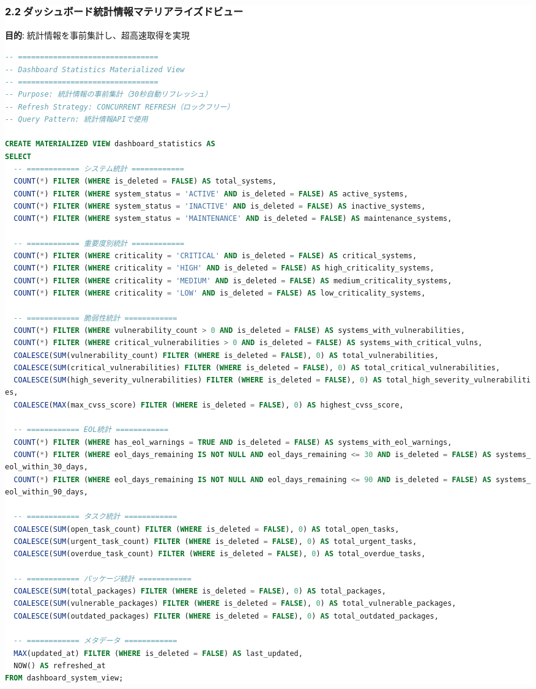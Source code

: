 ### 2.2 ダッシュボード統計情報マテリアライズドビュー

**目的**: 統計情報を事前集計し、超高速取得を実現

```sql
-- ================================
-- Dashboard Statistics Materialized View
-- ================================
-- Purpose: 統計情報の事前集計（30秒自動リフレッシュ）
-- Refresh Strategy: CONCURRENT REFRESH（ロックフリー）
-- Query Pattern: 統計情報APIで使用

CREATE MATERIALIZED VIEW dashboard_statistics AS
SELECT
  -- ============ システム統計 ============
  COUNT(*) FILTER (WHERE is_deleted = FALSE) AS total_systems,
  COUNT(*) FILTER (WHERE system_status = 'ACTIVE' AND is_deleted = FALSE) AS active_systems,
  COUNT(*) FILTER (WHERE system_status = 'INACTIVE' AND is_deleted = FALSE) AS inactive_systems,
  COUNT(*) FILTER (WHERE system_status = 'MAINTENANCE' AND is_deleted = FALSE) AS maintenance_systems,

  -- ============ 重要度別統計 ============
  COUNT(*) FILTER (WHERE criticality = 'CRITICAL' AND is_deleted = FALSE) AS critical_systems,
  COUNT(*) FILTER (WHERE criticality = 'HIGH' AND is_deleted = FALSE) AS high_criticality_systems,
  COUNT(*) FILTER (WHERE criticality = 'MEDIUM' AND is_deleted = FALSE) AS medium_criticality_systems,
  COUNT(*) FILTER (WHERE criticality = 'LOW' AND is_deleted = FALSE) AS low_criticality_systems,

  -- ============ 脆弱性統計 ============
  COUNT(*) FILTER (WHERE vulnerability_count > 0 AND is_deleted = FALSE) AS systems_with_vulnerabilities,
  COUNT(*) FILTER (WHERE critical_vulnerabilities > 0 AND is_deleted = FALSE) AS systems_with_critical_vulns,
  COALESCE(SUM(vulnerability_count) FILTER (WHERE is_deleted = FALSE), 0) AS total_vulnerabilities,
  COALESCE(SUM(critical_vulnerabilities) FILTER (WHERE is_deleted = FALSE), 0) AS total_critical_vulnerabilities,
  COALESCE(SUM(high_severity_vulnerabilities) FILTER (WHERE is_deleted = FALSE), 0) AS total_high_severity_vulnerabilities,
  COALESCE(MAX(max_cvss_score) FILTER (WHERE is_deleted = FALSE), 0) AS highest_cvss_score,

  -- ============ EOL統計 ============
  COUNT(*) FILTER (WHERE has_eol_warnings = TRUE AND is_deleted = FALSE) AS systems_with_eol_warnings,
  COUNT(*) FILTER (WHERE eol_days_remaining IS NOT NULL AND eol_days_remaining <= 30 AND is_deleted = FALSE) AS systems_eol_within_30_days,
  COUNT(*) FILTER (WHERE eol_days_remaining IS NOT NULL AND eol_days_remaining <= 90 AND is_deleted = FALSE) AS systems_eol_within_90_days,

  -- ============ タスク統計 ============
  COALESCE(SUM(open_task_count) FILTER (WHERE is_deleted = FALSE), 0) AS total_open_tasks,
  COALESCE(SUM(urgent_task_count) FILTER (WHERE is_deleted = FALSE), 0) AS total_urgent_tasks,
  COALESCE(SUM(overdue_task_count) FILTER (WHERE is_deleted = FALSE), 0) AS total_overdue_tasks,

  -- ============ パッケージ統計 ============
  COALESCE(SUM(total_packages) FILTER (WHERE is_deleted = FALSE), 0) AS total_packages,
  COALESCE(SUM(vulnerable_packages) FILTER (WHERE is_deleted = FALSE), 0) AS total_vulnerable_packages,
  COALESCE(SUM(outdated_packages) FILTER (WHERE is_deleted = FALSE), 0) AS total_outdated_packages,

  -- ============ メタデータ ============
  MAX(updated_at) FILTER (WHERE is_deleted = FALSE) AS last_updated,
  NOW() AS refreshed_at
FROM dashboard_system_view;

```